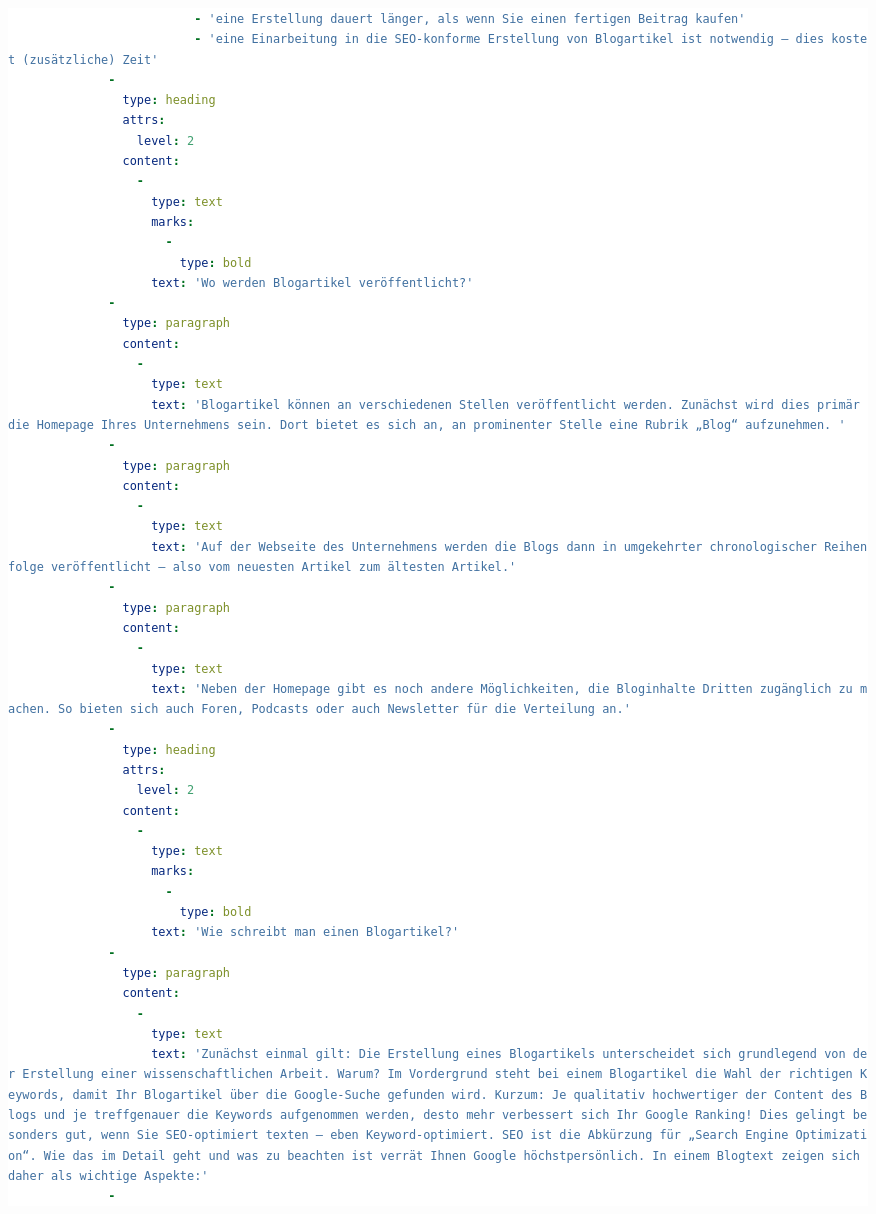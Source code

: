 ```yaml
                          - 'eine Erstellung dauert länger, als wenn Sie einen fertigen Beitrag kaufen'
                          - 'eine Einarbeitung in die SEO-konforme Erstellung von Blogartikel ist notwendig – dies kostet (zusätzliche) Zeit'
              -
                type: heading
                attrs:
                  level: 2
                content:
                  -
                    type: text
                    marks:
                      -
                        type: bold
                    text: 'Wo werden Blogartikel veröffentlicht?'
              -
                type: paragraph
                content:
                  -
                    type: text
                    text: 'Blogartikel können an verschiedenen Stellen veröffentlicht werden. Zunächst wird dies primär die Homepage Ihres Unternehmens sein. Dort bietet es sich an, an prominenter Stelle eine Rubrik „Blog“ aufzunehmen. '
              -
                type: paragraph
                content:
                  -
                    type: text
                    text: 'Auf der Webseite des Unternehmens werden die Blogs dann in umgekehrter chronologischer Reihenfolge veröffentlicht – also vom neuesten Artikel zum ältesten Artikel.'
              -
                type: paragraph
                content:
                  -
                    type: text
                    text: 'Neben der Homepage gibt es noch andere Möglichkeiten, die Bloginhalte Dritten zugänglich zu machen. So bieten sich auch Foren, Podcasts oder auch Newsletter für die Verteilung an.'
              -
                type: heading
                attrs:
                  level: 2
                content:
                  -
                    type: text
                    marks:
                      -
                        type: bold
                    text: 'Wie schreibt man einen Blogartikel?'
              -
                type: paragraph
                content:
                  -
                    type: text
                    text: 'Zunächst einmal gilt: Die Erstellung eines Blogartikels unterscheidet sich grundlegend von der Erstellung einer wissenschaftlichen Arbeit. Warum? Im Vordergrund steht bei einem Blogartikel die Wahl der richtigen Keywords, damit Ihr Blogartikel über die Google-Suche gefunden wird. Kurzum: Je qualitativ hochwertiger der Content des Blogs und je treffgenauer die Keywords aufgenommen werden, desto mehr verbessert sich Ihr Google Ranking! Dies gelingt besonders gut, wenn Sie SEO-optimiert texten – eben Keyword-optimiert. SEO ist die Abkürzung für „Search Engine Optimization“. Wie das im Detail geht und was zu beachten ist verrät Ihnen Google höchstpersönlich. In einem Blogtext zeigen sich daher als wichtige Aspekte:'
              -
```